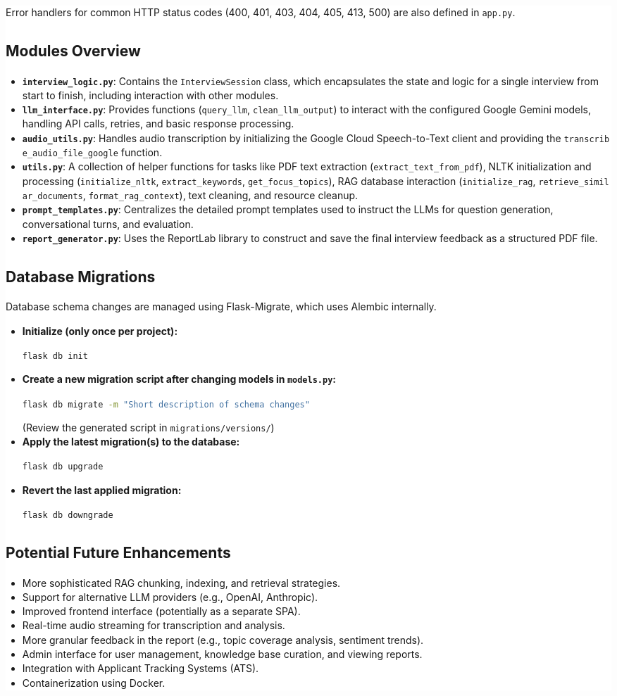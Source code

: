 Error handlers for common HTTP status codes (400, 401, 403, 404, 405, 413, 500) are also defined in `app.py`.

## Modules Overview

- **`interview_logic.py`**: Contains the `InterviewSession` class, which encapsulates the state and logic for a single interview from start to finish, including interaction with other modules.
- **`llm_interface.py`**: Provides functions (`query_llm`, `clean_llm_output`) to interact with the configured Google Gemini models, handling API calls, retries, and basic response processing.
- **`audio_utils.py`**: Handles audio transcription by initializing the Google Cloud Speech-to-Text client and providing the `transcribe_audio_file_google` function.
- **`utils.py`**: A collection of helper functions for tasks like PDF text extraction (`extract_text_from_pdf`), NLTK initialization and processing (`initialize_nltk`, `extract_keywords`, `get_focus_topics`), RAG database interaction (`initialize_rag`, `retrieve_similar_documents`, `format_rag_context`), text cleaning, and resource cleanup.
- **`prompt_templates.py`**: Centralizes the detailed prompt templates used to instruct the LLMs for question generation, conversational turns, and evaluation.
- **`report_generator.py`**: Uses the ReportLab library to construct and save the final interview feedback as a structured PDF file.

## Database Migrations

Database schema changes are managed using Flask-Migrate, which uses Alembic internally.

- **Initialize (only once per project):**
  ```bash
  flask db init
  ```
- **Create a new migration script after changing models in `models.py`:**
  ```bash
  flask db migrate -m "Short description of schema changes"
  ```
  (Review the generated script in `migrations/versions/`)
- **Apply the latest migration(s) to the database:**
  ```bash
  flask db upgrade
  ```
- **Revert the last applied migration:**
  ```bash
  flask db downgrade
  ```

## Potential Future Enhancements

- More sophisticated RAG chunking, indexing, and retrieval strategies.
- Support for alternative LLM providers (e.g., OpenAI, Anthropic).
- Improved frontend interface (potentially as a separate SPA).
- Real-time audio streaming for transcription and analysis.
- More granular feedback in the report (e.g., topic coverage analysis, sentiment trends).
- Admin interface for user management, knowledge base curation, and viewing reports.
- Integration with Applicant Tracking Systems (ATS).
- Containerization using Docker.
